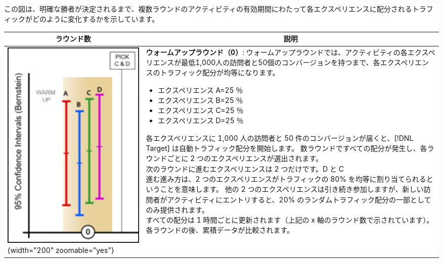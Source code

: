 この図は、明確な勝者が決定されるまで、複数ラウンドのアクティビティの有効期間にわたって各エクスペリエンスに配分されるトラフィックがどのように変化するかを示しています。

| ラウンド数 | 説明 |
|--- |--- |
| ![ウォームアップラウンド](/help/main/c-activities/automated-traffic-allocation/assets/aa-phase-0.png){width="200" zoomable="yes"} | **ウォームアップラウンド（0）**: ウォームアップラウンドでは、アクティビティの各エクスペリエンスが最低1,000人の訪問者と50個のコンバージョンを持つまで、各エクスペリエンスのトラフィック配分が均等になります。<ul><li>エクスペリエンス A=25 ％</li><li>エクスペリエンス B=25 ％</li><li>エクスペリエンス C=25 ％</li><li>エクスペリエンス D=25 ％</li></ul>各エクスペリエンスに 1,000 人の訪問者と 50 件のコンバージョンが届くと、[!DNL Target] は自動トラフィック配分を開始します。 数ラウンドですべての配分が発生し、各ラウンドごとに 2 つのエクスペリエンスが選出されます。<br> 次のラウンドに進むエクスペリエンスは 2 つだけです。D と C<br> 進む進み方は、2 つのエクスペリエンスがトラフィックの 80% を均等に割り当てられるということを意味します。 他の 2 つのエクスペリエンスは引き続き参加しますが、新しい訪問者がアクティビティにエントリすると、20% のランダムトラフィック配分の一部としてのみ提供されます。<br>すべての配分は 1 時間ごとに更新されます（上記の x 軸のラウンド数で示されています）。各ラウンドの後、累積データが比較されます。 |